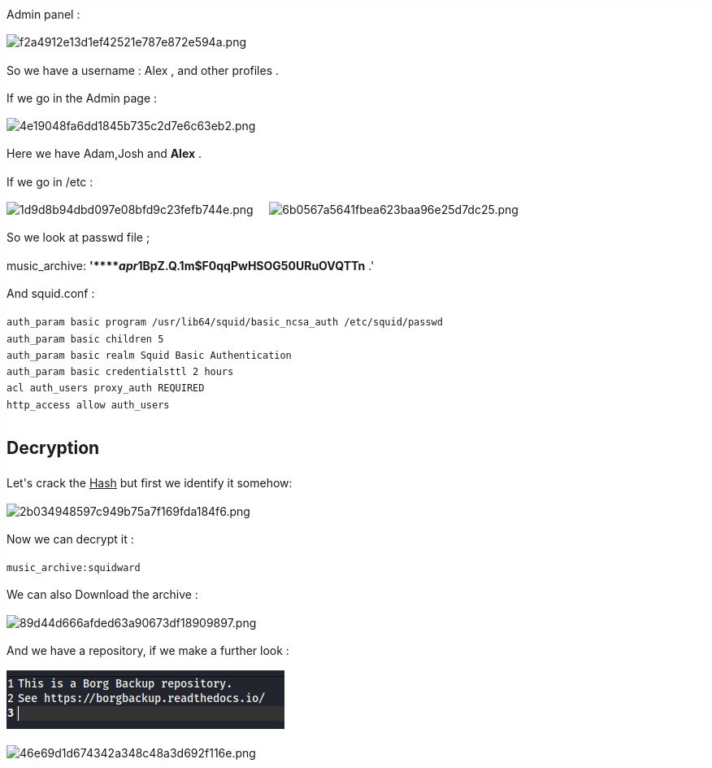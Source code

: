 Admin panel :

<img src="../../Flameshots/f2a4912e13d1ef42521e787e872e594a.png" alt="f2a4912e13d1ef42521e787e872e594a.png" width="605" height="430" class="jop-noMdConv">

So we have a username : Alex , and other profiles .

If we go in the Admin page :

<img src="../../Flameshots/4e19048fa6dd1845b735c2d7e6c63eb2.png" alt="4e19048fa6dd1845b735c2d7e6c63eb2.png" width="687" height="300" class="jop-noMdConv">

Here we have Adam,Josh and **Alex** .

If we go in /etc :

<img src="../../Flameshots/1d9d8b94dbd097e08bfd9c23fefb744e.png" alt="1d9d8b94dbd097e08bfd9c23fefb744e.png" width="323" height="128" class="jop-noMdConv">     <img src="../../Flameshots/6b0567a5641fbea623baa96e25d7dc25.png" alt="6b0567a5641fbea623baa96e25d7dc25.png" width="375" height="128" class="jop-noMdConv">

So we look at passwd file ;

music_archive: **'****$apr1$BpZ.Q.1m$F0qqPwHSOG50URuOVQTTn** .'

And squid.conf :

```
auth_param basic program /usr/lib64/squid/basic_ncsa_auth /etc/squid/passwd
auth_param basic children 5
auth_param basic realm Squid Basic Authentication
auth_param basic credentialsttl 2 hours
acl auth_users proxy_auth REQUIRED
http_access allow auth_users
```

## Decryption

Let's crack the [Hash](../../3%20-%20Tags/Hacking%20Concepts/Hash.md) but first we identify it somehow:

<img src="../../Flameshots/2b034948597c949b75a7f169fda184f6.png" alt="2b034948597c949b75a7f169fda184f6.png" width="714" height="71" class="jop-noMdConv">

Now we can decrypt it :

`music_archive:squidward`

We can also Download the archive :

<img src="../../Flameshots/89d44d666afded63a90673df18909897.png" alt="89d44d666afded63a90673df18909897.png" width="201" height="121" class="jop-noMdConv">

And we have a repository, if we make a further look :

![4a5d223299c170cc3706ad88c4cf0292.png](../../../2%20-%20Resources/Others/Flameshots/4a5d223299c170cc3706ad88c4cf0292.png)

<img src="../../Flameshots/46e69d1d674342a348c48a3d692f116e.png" alt="46e69d1d674342a348c48a3d692f116e.png" width="537" height="354" class="jop-noMdConv">
